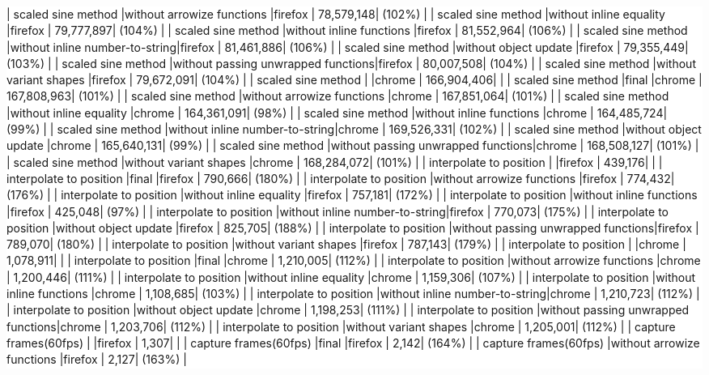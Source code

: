 | scaled sine method                      |without arrowize functions    |firefox   |    78,579,148|  (102%) |
| scaled sine method                      |without inline equality       |firefox   |    79,777,897|  (104%) |
| scaled sine method                      |without inline functions      |firefox   |    81,552,964|  (106%) |
| scaled sine method                      |without inline number-to-string|firefox   |    81,461,886|  (106%) |
| scaled sine method                      |without object update         |firefox   |    79,355,449|  (103%) |
| scaled sine method                      |without passing unwrapped functions|firefox   |    80,007,508|  (104%) |
| scaled sine method                      |without variant shapes        |firefox   |    79,672,091|  (104%) |
| scaled sine method                      |                              |chrome    |   166,904,406|         |
| scaled sine method                      |final                         |chrome    |   167,808,963|  (101%) |
| scaled sine method                      |without arrowize functions    |chrome    |   167,851,064|  (101%) |
| scaled sine method                      |without inline equality       |chrome    |   164,361,091|   (98%) |
| scaled sine method                      |without inline functions      |chrome    |   164,485,724|   (99%) |
| scaled sine method                      |without inline number-to-string|chrome    |   169,526,331|  (102%) |
| scaled sine method                      |without object update         |chrome    |   165,640,131|   (99%) |
| scaled sine method                      |without passing unwrapped functions|chrome    |   168,508,127|  (101%) |
| scaled sine method                      |without variant shapes        |chrome    |   168,284,072|  (101%) |
| interpolate to position                 |                              |firefox   |       439,176|         |
| interpolate to position                 |final                         |firefox   |       790,666|  (180%) |
| interpolate to position                 |without arrowize functions    |firefox   |       774,432|  (176%) |
| interpolate to position                 |without inline equality       |firefox   |       757,181|  (172%) |
| interpolate to position                 |without inline functions      |firefox   |       425,048|   (97%) |
| interpolate to position                 |without inline number-to-string|firefox   |       770,073|  (175%) |
| interpolate to position                 |without object update         |firefox   |       825,705|  (188%) |
| interpolate to position                 |without passing unwrapped functions|firefox   |       789,070|  (180%) |
| interpolate to position                 |without variant shapes        |firefox   |       787,143|  (179%) |
| interpolate to position                 |                              |chrome    |     1,078,911|         |
| interpolate to position                 |final                         |chrome    |     1,210,005|  (112%) |
| interpolate to position                 |without arrowize functions    |chrome    |     1,200,446|  (111%) |
| interpolate to position                 |without inline equality       |chrome    |     1,159,306|  (107%) |
| interpolate to position                 |without inline functions      |chrome    |     1,108,685|  (103%) |
| interpolate to position                 |without inline number-to-string|chrome    |     1,210,723|  (112%) |
| interpolate to position                 |without object update         |chrome    |     1,198,253|  (111%) |
| interpolate to position                 |without passing unwrapped functions|chrome    |     1,203,706|  (112%) |
| interpolate to position                 |without variant shapes        |chrome    |     1,205,001|  (112%) |
| capture frames(60fps)                   |                              |firefox   |         1,307|         |
| capture frames(60fps)                   |final                         |firefox   |         2,142|  (164%) |
| capture frames(60fps)                   |without arrowize functions    |firefox   |         2,127|  (163%) |